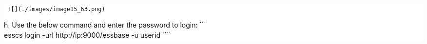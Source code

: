      ![](./images/image15_63.png) 

  h. Use the below command and enter the password to login:
      ```
    <copy>        
          esscs login -url http://ip:9000/essbase -u userid
	</copy>
    ````